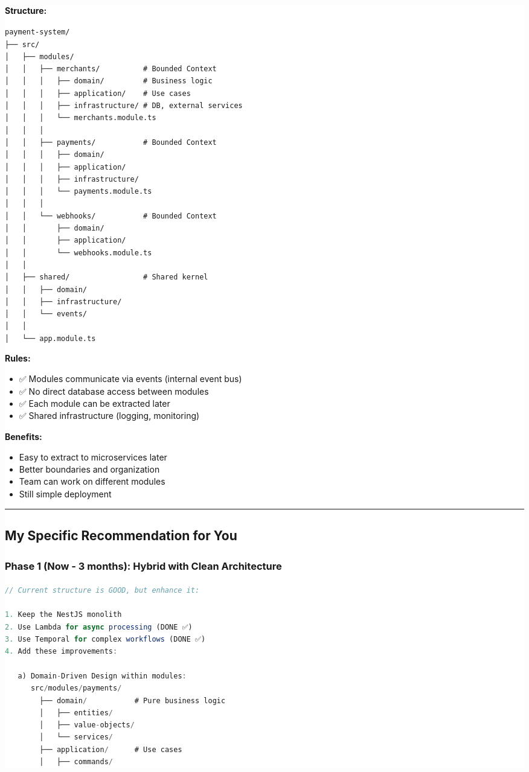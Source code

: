 **Structure:**
```
payment-system/
├── src/
│   ├── modules/
│   │   ├── merchants/          # Bounded Context
│   │   │   ├── domain/         # Business logic
│   │   │   ├── application/    # Use cases
│   │   │   ├── infrastructure/ # DB, external services
│   │   │   └── merchants.module.ts
│   │   │
│   │   ├── payments/           # Bounded Context
│   │   │   ├── domain/
│   │   │   ├── application/
│   │   │   ├── infrastructure/
│   │   │   └── payments.module.ts
│   │   │
│   │   └── webhooks/           # Bounded Context
│   │       ├── domain/
│   │       ├── application/
│   │       └── webhooks.module.ts
│   │
│   ├── shared/                 # Shared kernel
│   │   ├── domain/
│   │   ├── infrastructure/
│   │   └── events/
│   │
│   └── app.module.ts
```

**Rules:**
- ✅ Modules communicate via events (internal event bus)
- ✅ No direct database access between modules
- ✅ Each module can be extracted later
- ✅ Shared infrastructure (logging, monitoring)

**Benefits:**
- Easy to extract to microservices later
- Better boundaries and organization
- Team can work on different modules
- Still simple deployment

---

## My Specific Recommendation for You

### **Phase 1 (Now - 3 months): Hybrid with Clean Architecture**

```typescript
// Current structure is GOOD, but enhance it:

1. Keep the NestJS monolith
2. Use Lambda for async processing (DONE ✅)
3. Use Temporal for complex workflows (DONE ✅)
4. Add these improvements:

   a) Domain-Driven Design within modules:
      src/modules/payments/
        ├── domain/           # Pure business logic
        │   ├── entities/
        │   ├── value-objects/
        │   └── services/
        ├── application/      # Use cases
        │   ├── commands/
```